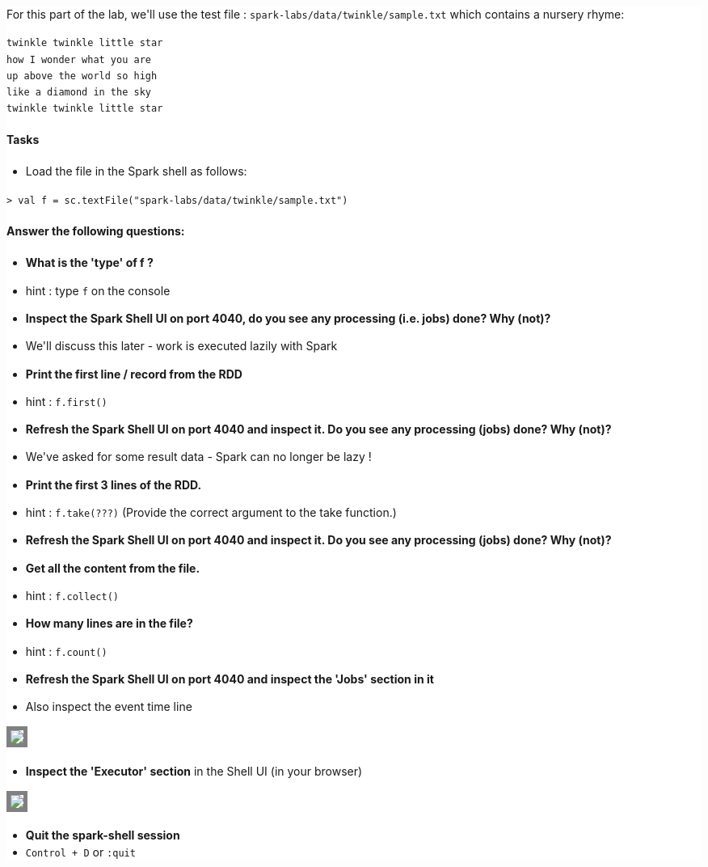 For this part of the lab, we'll use the test file :  `spark-labs/data/twinkle/sample.txt` which contains a nursery rhyme:

```
twinkle twinkle little star
how I wonder what you are
up above the world so high
like a diamond in the sky
twinkle twinkle little star
```

#### Tasks

* Load the file in the Spark shell as follows:

```
> val f = sc.textFile("spark-labs/data/twinkle/sample.txt")
```

#### Answer the following questions:
* **What is the 'type' of f ?**
 * hint : type `f` on the console

* **Inspect the Spark Shell UI on port 4040, do you see any processing (i.e. jobs) done?  Why (not)?**  
 * We'll discuss this later - work is executed lazily with Spark

* **Print the first line / record from the RDD**  
 * hint : `f.first()`

* **Refresh the Spark Shell UI on port 4040 and inspect it.  Do you see any processing (jobs) done?  Why (not)?**  
 * We've asked for some result data - Spark can no longer be lazy !

* **Print the first 3 lines of the RDD.**  
 * hint : `f.take(???)`  (Provide the correct argument to the take function.)

* **Refresh the Spark Shell UI on port 4040 and inspect it.  Do you see any processing (jobs) done?  Why (not)?**  

* **Get all the content from the file.**  
 * hint : `f.collect()`

* **How many lines are in the file?**  
 * hint : `f.count()`

* **Refresh the Spark Shell UI on port 4040 and inspect the 'Jobs' section in it**
 * Also inspect the event time line

<img src="../images/02.2-b-Jobs.png" style="border: 5px solid grey; max-width:100%;" />


* **Inspect the 'Executor' section** in the Shell UI (in your browser)

<img src="../images/02.2-c-Executors.png" style="border: 5px solid grey; max-width:100%;" />

* **Quit the spark-shell session** 
 * `Control + D` or `:quit`
